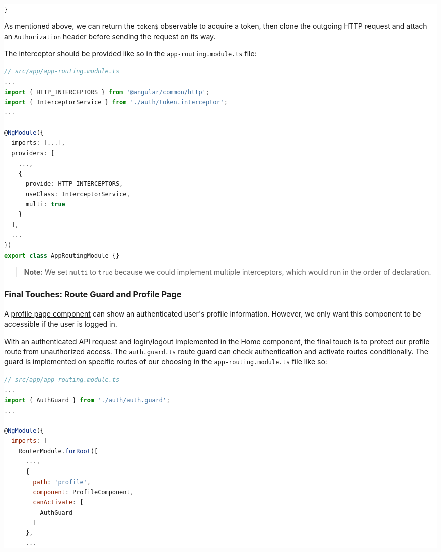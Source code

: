 ```typescript
}
```

As mentioned above, we can return the `token$` observable to acquire a token, then clone the outgoing HTTP request and attach an `Authorization` header before sending the request on its way.

The interceptor should be provided like so in the [`app-routing.module.ts` file](https://github.com/auth0-blog/angular-auth0-aside/blob/master/src/app/app-routing.module.ts):

```typescript
// src/app/app-routing.module.ts
...
import { HTTP_INTERCEPTORS } from '@angular/common/http';
import { InterceptorService } from './auth/token.interceptor';
...

@NgModule({
  imports: [...],
  providers: [
    ...,
    {
      provide: HTTP_INTERCEPTORS,
      useClass: InterceptorService,
      multi: true
    }
  ],
  ...
})
export class AppRoutingModule {}
```

> **Note:** We set `multi` to `true` because we could implement multiple interceptors, which would run in the order of declaration.

### Final Touches: Route Guard and Profile Page

A [profile page component](https://github.com/auth0-blog/angular-auth0-aside/tree/master/src/app/pages/profile) can show an authenticated user's profile information. However, we only want this component to be accessible if the user is logged in.

With an authenticated API request and login/logout [implemented in the Home component](https://github.com/auth0-blog/angular-auth0-aside/blob/master/src/app/pages/home), the final touch is to protect our profile route from unauthorized access. The [`auth.guard.ts` route guard](https://github.com/auth0-blog/angular-auth0-aside/blob/master/src/app/auth/auth.guard.ts) can check authentication and activate routes conditionally. The guard is implemented on specific routes of our choosing in the [`app-routing.module.ts` file](https://github.com/auth0-blog/angular-auth0-aside/blob/master/src/app/app-routing.module.ts#L22) like so:

```js
// src/app/app-routing.module.ts
...
import { AuthGuard } from './auth/auth.guard';
...

@NgModule({
  imports: [
    RouterModule.forRoot([
      ...,
      {
        path: 'profile',
        component: ProfileComponent,
        canActivate: [
          AuthGuard
        ]
      },
      ...
```